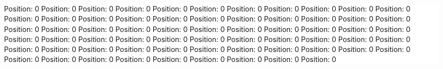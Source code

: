 Position: 0
Position: 0
Position: 0
Position: 0
Position: 0
Position: 0
Position: 0
Position: 0
Position: 0
Position: 0
Position: 0
Position: 0
Position: 0
Position: 0
Position: 0
Position: 0
Position: 0
Position: 0
Position: 0
Position: 0
Position: 0
Position: 0
Position: 0
Position: 0
Position: 0
Position: 0
Position: 0
Position: 0
Position: 0
Position: 0
Position: 0
Position: 0
Position: 0
Position: 0
Position: 0
Position: 0
Position: 0
Position: 0
Position: 0
Position: 0
Position: 0
Position: 0
Position: 0
Position: 0
Position: 0
Position: 0
Position: 0
Position: 0
Position: 0
Position: 0
Position: 0
Position: 0
Position: 0
Position: 0
Position: 0
Position: 0
Position: 0
Position: 0
Position: 0
Position: 0
Position: 0
Position: 0
Position: 0
Position: 0